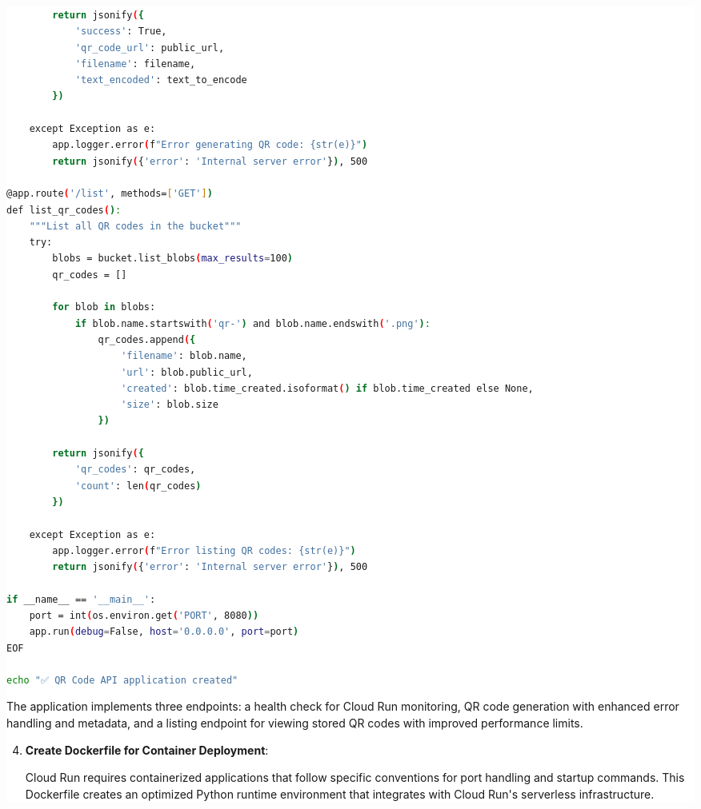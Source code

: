    ```bash
           return jsonify({
               'success': True,
               'qr_code_url': public_url,
               'filename': filename,
               'text_encoded': text_to_encode
           })
           
       except Exception as e:
           app.logger.error(f"Error generating QR code: {str(e)}")
           return jsonify({'error': 'Internal server error'}), 500
   
   @app.route('/list', methods=['GET'])
   def list_qr_codes():
       """List all QR codes in the bucket"""
       try:
           blobs = bucket.list_blobs(max_results=100)
           qr_codes = []
           
           for blob in blobs:
               if blob.name.startswith('qr-') and blob.name.endswith('.png'):
                   qr_codes.append({
                       'filename': blob.name,
                       'url': blob.public_url,
                       'created': blob.time_created.isoformat() if blob.time_created else None,
                       'size': blob.size
                   })
           
           return jsonify({
               'qr_codes': qr_codes,
               'count': len(qr_codes)
           })
           
       except Exception as e:
           app.logger.error(f"Error listing QR codes: {str(e)}")
           return jsonify({'error': 'Internal server error'}), 500
   
   if __name__ == '__main__':
       port = int(os.environ.get('PORT', 8080))
       app.run(debug=False, host='0.0.0.0', port=port)
   EOF
   
   echo "✅ QR Code API application created"
   ```

   The application implements three endpoints: a health check for Cloud Run monitoring, QR code generation with enhanced error handling and metadata, and a listing endpoint for viewing stored QR codes with improved performance limits.

4. **Create Dockerfile for Container Deployment**:

   Cloud Run requires containerized applications that follow specific conventions for port handling and startup commands. This Dockerfile creates an optimized Python runtime environment that integrates with Cloud Run's serverless infrastructure.
